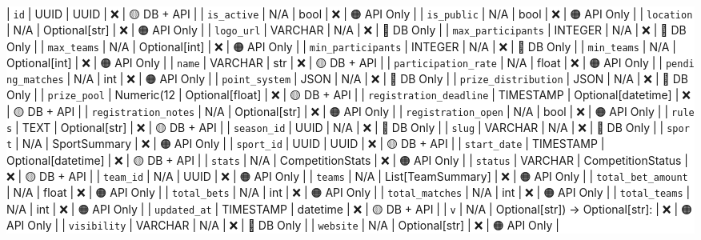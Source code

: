 | `id` | UUID | UUID | ❌ | 🟡 DB + API |
| `is_active` | N/A | bool | ❌ | 🟠 API Only |
| `is_public` | N/A | bool | ❌ | 🟠 API Only |
| `location` | N/A | Optional[str] | ❌ | 🟠 API Only |
| `logo_url` | VARCHAR | N/A | ❌ | 🔵 DB Only |
| `max_participants` | INTEGER | N/A | ❌ | 🔵 DB Only |
| `max_teams` | N/A | Optional[int] | ❌ | 🟠 API Only |
| `min_participants` | INTEGER | N/A | ❌ | 🔵 DB Only |
| `min_teams` | N/A | Optional[int] | ❌ | 🟠 API Only |
| `name` | VARCHAR | str | ❌ | 🟡 DB + API |
| `participation_rate` | N/A | float | ❌ | 🟠 API Only |
| `pending_matches` | N/A | int | ❌ | 🟠 API Only |
| `point_system` | JSON | N/A | ❌ | 🔵 DB Only |
| `prize_distribution` | JSON | N/A | ❌ | 🔵 DB Only |
| `prize_pool` | Numeric(12 | Optional[float] | ❌ | 🟡 DB + API |
| `registration_deadline` | TIMESTAMP | Optional[datetime] | ❌ | 🟡 DB + API |
| `registration_notes` | N/A | Optional[str] | ❌ | 🟠 API Only |
| `registration_open` | N/A | bool | ❌ | 🟠 API Only |
| `rules` | TEXT | Optional[str] | ❌ | 🟡 DB + API |
| `season_id` | UUID | N/A | ❌ | 🔵 DB Only |
| `slug` | VARCHAR | N/A | ❌ | 🔵 DB Only |
| `sport` | N/A | SportSummary | ❌ | 🟠 API Only |
| `sport_id` | UUID | UUID | ❌ | 🟡 DB + API |
| `start_date` | TIMESTAMP | Optional[datetime] | ❌ | 🟡 DB + API |
| `stats` | N/A | CompetitionStats | ❌ | 🟠 API Only |
| `status` | VARCHAR | CompetitionStatus | ❌ | 🟡 DB + API |
| `team_id` | N/A | UUID | ❌ | 🟠 API Only |
| `teams` | N/A | List[TeamSummary] | ❌ | 🟠 API Only |
| `total_bet_amount` | N/A | float | ❌ | 🟠 API Only |
| `total_bets` | N/A | int | ❌ | 🟠 API Only |
| `total_matches` | N/A | int | ❌ | 🟠 API Only |
| `total_teams` | N/A | int | ❌ | 🟠 API Only |
| `updated_at` | TIMESTAMP | datetime | ❌ | 🟡 DB + API |
| `v` | N/A | Optional[str]) -> Optional[str]: | ❌ | 🟠 API Only |
| `visibility` | VARCHAR | N/A | ❌ | 🔵 DB Only |
| `website` | N/A | Optional[str] | ❌ | 🟠 API Only |
